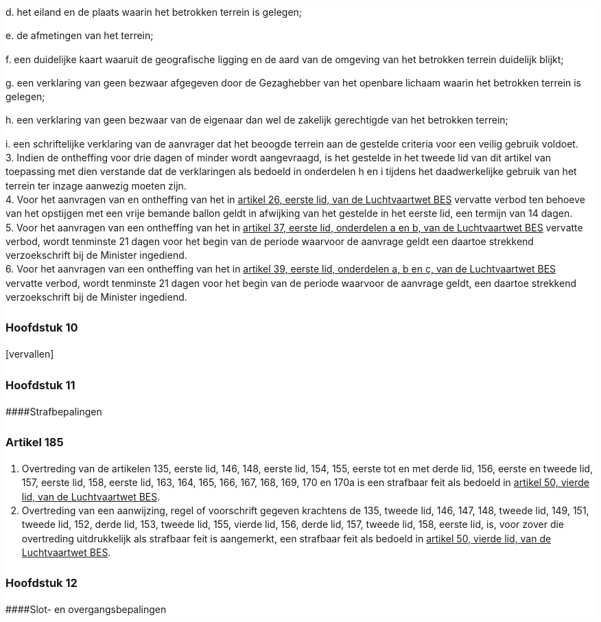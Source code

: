 d. het eiland en de plaats waarin het betrokken terrein is gelegen;  

e. de afmetingen van het terrein;  

f. een duidelijke kaart waaruit de geografische ligging en de aard van de omgeving van het betrokken terrein duidelijk blijkt;  

g. een verklaring van geen bezwaar afgegeven door de Gezaghebber van het openbare lichaam waarin het betrokken terrein is gelegen;  

h. een verklaring van geen bezwaar van de eigenaar dan wel de zakelijk gerechtigde van het betrokken terrein;  

i. een schriftelijke verklaring van de aanvrager dat het beoogde terrein aan de gestelde criteria voor een veilig gebruik voldoet.     
3.  Indien de ontheffing voor drie dagen of minder wordt aangevraagd, is het gestelde in het tweede lid van dit artikel van toepassing met dien verstande dat de verklaringen als bedoeld in onderdelen h en i tijdens het daadwerkelijke gebruik van het terrein ter inzage aanwezig moeten zijn.   
4.  Voor het aanvragen van en ontheffing van het in [artikel 26, eerste lid, van de Luchtvaartwet BES](../../../../../../wet-BES/luchtvaartwet/bes/BWBR0028549/README.md) vervatte verbod ten behoeve van het opstijgen met een vrije bemande ballon geldt in afwijking van het gestelde in het eerste lid, een termijn van 14 dagen.   
5.  Voor het aanvragen van een ontheffing van het in [artikel 37, eerste lid, onderdelen a en b, van de Luchtvaartwet BES](../../../../../../wet-BES/luchtvaartwet/bes/BWBR0028549/README.md) vervatte verbod, wordt tenminste 21 dagen voor het begin van de periode waarvoor de aanvrage geldt een daartoe strekkend verzoekschrift bij de Minister ingediend.   
6.  Voor het aanvragen van een ontheffing van het in [artikel 39, eerste lid, onderdelen a, b en c, van de Luchtvaartwet BES](../../../../../../wet-BES/luchtvaartwet/bes/BWBR0028549/README.md) vervatte verbod, wordt tenminste 21 dagen voor het begin van de periode waarvoor de aanvrage geldt, een daartoe strekkend verzoekschrift bij de Minister ingediend.  

### Hoofdstuk  10  

[vervallen]    
### Hoofdstuk  11  

####Strafbepalingen

### Artikel  185  

1.  Overtreding van de artikelen 135, eerste lid, 146, 148, eerste lid, 154, 155, eerste tot en met derde lid, 156, eerste en tweede lid, 157, eerste lid, 158, eerste lid, 163, 164, 165, 166, 167, 168, 169, 170 en 170a is een strafbaar feit als bedoeld in [artikel 50, vierde lid, van de Luchtvaartwet BES](../../../../../../wet-BES/luchtvaartwet/bes/BWBR0028549/README.md).   
2.  Overtreding van een aanwijzing, regel of voorschrift gegeven krachtens de 135, tweede lid, 146, 147, 148, tweede lid, 149, 151, tweede lid, 152, derde lid, 153, tweede lid, 155, vierde lid, 156, derde lid, 157, tweede lid, 158, eerste lid, is, voor zover die overtreding uitdrukkelijk als strafbaar feit is aangemerkt, een strafbaar feit als bedoeld in [artikel 50, vierde lid, van de Luchtvaartwet BES](../../../../../../wet-BES/luchtvaartwet/bes/BWBR0028549/README.md).  

### Hoofdstuk  12  

####Slot- en overgangsbepalingen
